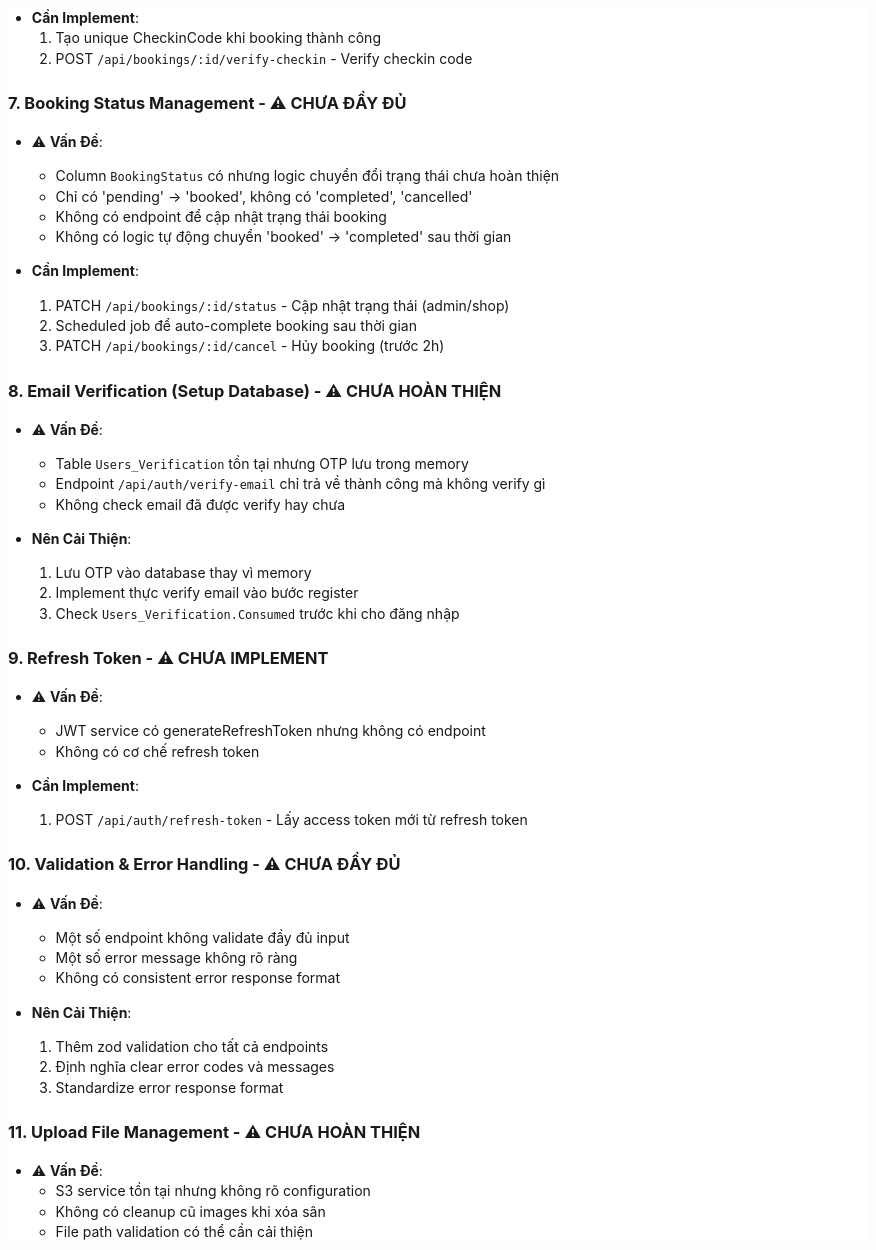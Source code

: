 - **Cần Implement**:
  1. Tạo unique CheckinCode khi booking thành công
  2. POST `/api/bookings/:id/verify-checkin` - Verify checkin code

### 7. **Booking Status Management** - ⚠️ CHƯA ĐẦY ĐỦ
- ⚠️ **Vấn Đề**:
  - Column `BookingStatus` có nhưng logic chuyển đổi trạng thái chưa hoàn thiện
  - Chỉ có 'pending' → 'booked', không có 'completed', 'cancelled'
  - Không có endpoint để cập nhật trạng thái booking
  - Không có logic tự động chuyển 'booked' → 'completed' sau thời gian
  
- **Cần Implement**:
  1. PATCH `/api/bookings/:id/status` - Cập nhật trạng thái (admin/shop)
  2. Scheduled job để auto-complete booking sau thời gian
  3. PATCH `/api/bookings/:id/cancel` - Hủy booking (trước 2h)

### 8. **Email Verification (Setup Database)** - ⚠️ CHƯA HOÀN THIỆN
- ⚠️ **Vấn Đề**:
  - Table `Users_Verification` tồn tại nhưng OTP lưu trong memory
  - Endpoint `/api/auth/verify-email` chỉ trả về thành công mà không verify gì
  - Không check email đã được verify hay chưa
  
- **Nên Cải Thiện**:
  1. Lưu OTP vào database thay vì memory
  2. Implement thực verify email vào bước register
  3. Check `Users_Verification.Consumed` trước khi cho đăng nhập

### 9. **Refresh Token** - ⚠️ CHƯA IMPLEMENT
- ⚠️ **Vấn Đề**:
  - JWT service có generateRefreshToken nhưng không có endpoint
  - Không có cơ chế refresh token
  
- **Cần Implement**:
  1. POST `/api/auth/refresh-token` - Lấy access token mới từ refresh token

### 10. **Validation & Error Handling** - ⚠️ CHƯA ĐẦY ĐỦ
- ⚠️ **Vấn Đề**:
  - Một số endpoint không validate đầy đủ input
  - Một số error message không rõ ràng
  - Không có consistent error response format
  
- **Nên Cải Thiện**:
  1. Thêm zod validation cho tất cả endpoints
  2. Định nghĩa clear error codes và messages
  3. Standardize error response format

### 11. **Upload File Management** - ⚠️ CHƯA HOÀN THIỆN
- ⚠️ **Vấn Đề**:
  - S3 service tồn tại nhưng không rõ configuration
  - Không có cleanup cũ images khi xóa sân
  - File path validation có thể cần cải thiện
  
